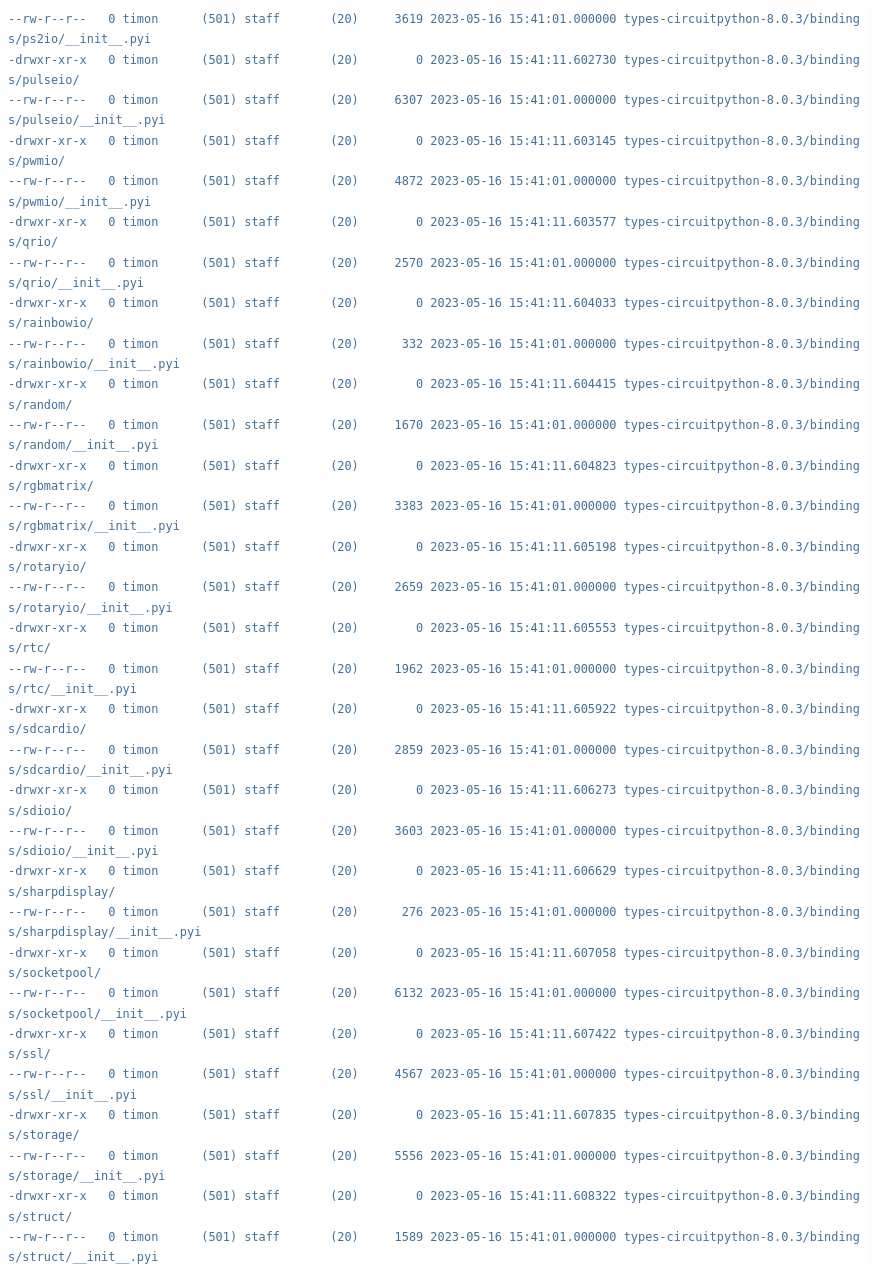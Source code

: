 ```diff
--rw-r--r--   0 timon      (501) staff       (20)     3619 2023-05-16 15:41:01.000000 types-circuitpython-8.0.3/bindings/ps2io/__init__.pyi
-drwxr-xr-x   0 timon      (501) staff       (20)        0 2023-05-16 15:41:11.602730 types-circuitpython-8.0.3/bindings/pulseio/
--rw-r--r--   0 timon      (501) staff       (20)     6307 2023-05-16 15:41:01.000000 types-circuitpython-8.0.3/bindings/pulseio/__init__.pyi
-drwxr-xr-x   0 timon      (501) staff       (20)        0 2023-05-16 15:41:11.603145 types-circuitpython-8.0.3/bindings/pwmio/
--rw-r--r--   0 timon      (501) staff       (20)     4872 2023-05-16 15:41:01.000000 types-circuitpython-8.0.3/bindings/pwmio/__init__.pyi
-drwxr-xr-x   0 timon      (501) staff       (20)        0 2023-05-16 15:41:11.603577 types-circuitpython-8.0.3/bindings/qrio/
--rw-r--r--   0 timon      (501) staff       (20)     2570 2023-05-16 15:41:01.000000 types-circuitpython-8.0.3/bindings/qrio/__init__.pyi
-drwxr-xr-x   0 timon      (501) staff       (20)        0 2023-05-16 15:41:11.604033 types-circuitpython-8.0.3/bindings/rainbowio/
--rw-r--r--   0 timon      (501) staff       (20)      332 2023-05-16 15:41:01.000000 types-circuitpython-8.0.3/bindings/rainbowio/__init__.pyi
-drwxr-xr-x   0 timon      (501) staff       (20)        0 2023-05-16 15:41:11.604415 types-circuitpython-8.0.3/bindings/random/
--rw-r--r--   0 timon      (501) staff       (20)     1670 2023-05-16 15:41:01.000000 types-circuitpython-8.0.3/bindings/random/__init__.pyi
-drwxr-xr-x   0 timon      (501) staff       (20)        0 2023-05-16 15:41:11.604823 types-circuitpython-8.0.3/bindings/rgbmatrix/
--rw-r--r--   0 timon      (501) staff       (20)     3383 2023-05-16 15:41:01.000000 types-circuitpython-8.0.3/bindings/rgbmatrix/__init__.pyi
-drwxr-xr-x   0 timon      (501) staff       (20)        0 2023-05-16 15:41:11.605198 types-circuitpython-8.0.3/bindings/rotaryio/
--rw-r--r--   0 timon      (501) staff       (20)     2659 2023-05-16 15:41:01.000000 types-circuitpython-8.0.3/bindings/rotaryio/__init__.pyi
-drwxr-xr-x   0 timon      (501) staff       (20)        0 2023-05-16 15:41:11.605553 types-circuitpython-8.0.3/bindings/rtc/
--rw-r--r--   0 timon      (501) staff       (20)     1962 2023-05-16 15:41:01.000000 types-circuitpython-8.0.3/bindings/rtc/__init__.pyi
-drwxr-xr-x   0 timon      (501) staff       (20)        0 2023-05-16 15:41:11.605922 types-circuitpython-8.0.3/bindings/sdcardio/
--rw-r--r--   0 timon      (501) staff       (20)     2859 2023-05-16 15:41:01.000000 types-circuitpython-8.0.3/bindings/sdcardio/__init__.pyi
-drwxr-xr-x   0 timon      (501) staff       (20)        0 2023-05-16 15:41:11.606273 types-circuitpython-8.0.3/bindings/sdioio/
--rw-r--r--   0 timon      (501) staff       (20)     3603 2023-05-16 15:41:01.000000 types-circuitpython-8.0.3/bindings/sdioio/__init__.pyi
-drwxr-xr-x   0 timon      (501) staff       (20)        0 2023-05-16 15:41:11.606629 types-circuitpython-8.0.3/bindings/sharpdisplay/
--rw-r--r--   0 timon      (501) staff       (20)      276 2023-05-16 15:41:01.000000 types-circuitpython-8.0.3/bindings/sharpdisplay/__init__.pyi
-drwxr-xr-x   0 timon      (501) staff       (20)        0 2023-05-16 15:41:11.607058 types-circuitpython-8.0.3/bindings/socketpool/
--rw-r--r--   0 timon      (501) staff       (20)     6132 2023-05-16 15:41:01.000000 types-circuitpython-8.0.3/bindings/socketpool/__init__.pyi
-drwxr-xr-x   0 timon      (501) staff       (20)        0 2023-05-16 15:41:11.607422 types-circuitpython-8.0.3/bindings/ssl/
--rw-r--r--   0 timon      (501) staff       (20)     4567 2023-05-16 15:41:01.000000 types-circuitpython-8.0.3/bindings/ssl/__init__.pyi
-drwxr-xr-x   0 timon      (501) staff       (20)        0 2023-05-16 15:41:11.607835 types-circuitpython-8.0.3/bindings/storage/
--rw-r--r--   0 timon      (501) staff       (20)     5556 2023-05-16 15:41:01.000000 types-circuitpython-8.0.3/bindings/storage/__init__.pyi
-drwxr-xr-x   0 timon      (501) staff       (20)        0 2023-05-16 15:41:11.608322 types-circuitpython-8.0.3/bindings/struct/
--rw-r--r--   0 timon      (501) staff       (20)     1589 2023-05-16 15:41:01.000000 types-circuitpython-8.0.3/bindings/struct/__init__.pyi
```